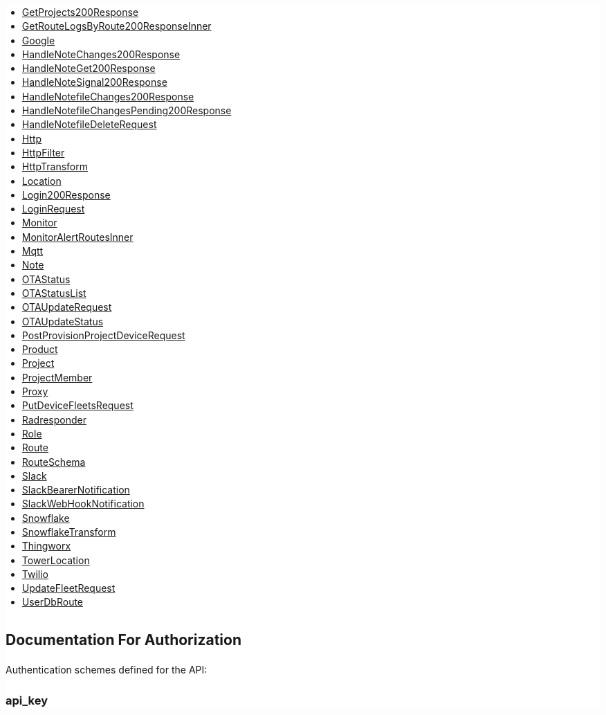  - [GetProjects200Response](docs/GetProjects200Response.md)
 - [GetRouteLogsByRoute200ResponseInner](docs/GetRouteLogsByRoute200ResponseInner.md)
 - [Google](docs/Google.md)
 - [HandleNoteChanges200Response](docs/HandleNoteChanges200Response.md)
 - [HandleNoteGet200Response](docs/HandleNoteGet200Response.md)
 - [HandleNoteSignal200Response](docs/HandleNoteSignal200Response.md)
 - [HandleNotefileChanges200Response](docs/HandleNotefileChanges200Response.md)
 - [HandleNotefileChangesPending200Response](docs/HandleNotefileChangesPending200Response.md)
 - [HandleNotefileDeleteRequest](docs/HandleNotefileDeleteRequest.md)
 - [Http](docs/Http.md)
 - [HttpFilter](docs/HttpFilter.md)
 - [HttpTransform](docs/HttpTransform.md)
 - [Location](docs/Location.md)
 - [Login200Response](docs/Login200Response.md)
 - [LoginRequest](docs/LoginRequest.md)
 - [Monitor](docs/Monitor.md)
 - [MonitorAlertRoutesInner](docs/MonitorAlertRoutesInner.md)
 - [Mqtt](docs/Mqtt.md)
 - [Note](docs/Note.md)
 - [OTAStatus](docs/OTAStatus.md)
 - [OTAStatusList](docs/OTAStatusList.md)
 - [OTAUpdateRequest](docs/OTAUpdateRequest.md)
 - [OTAUpdateStatus](docs/OTAUpdateStatus.md)
 - [PostProvisionProjectDeviceRequest](docs/PostProvisionProjectDeviceRequest.md)
 - [Product](docs/Product.md)
 - [Project](docs/Project.md)
 - [ProjectMember](docs/ProjectMember.md)
 - [Proxy](docs/Proxy.md)
 - [PutDeviceFleetsRequest](docs/PutDeviceFleetsRequest.md)
 - [Radresponder](docs/Radresponder.md)
 - [Role](docs/Role.md)
 - [Route](docs/Route.md)
 - [RouteSchema](docs/RouteSchema.md)
 - [Slack](docs/Slack.md)
 - [SlackBearerNotification](docs/SlackBearerNotification.md)
 - [SlackWebHookNotification](docs/SlackWebHookNotification.md)
 - [Snowflake](docs/Snowflake.md)
 - [SnowflakeTransform](docs/SnowflakeTransform.md)
 - [Thingworx](docs/Thingworx.md)
 - [TowerLocation](docs/TowerLocation.md)
 - [Twilio](docs/Twilio.md)
 - [UpdateFleetRequest](docs/UpdateFleetRequest.md)
 - [UserDbRoute](docs/UserDbRoute.md)


<a id="documentation-for-authorization"></a>
## Documentation For Authorization


Authentication schemes defined for the API:
<a id="api_key"></a>
### api_key
